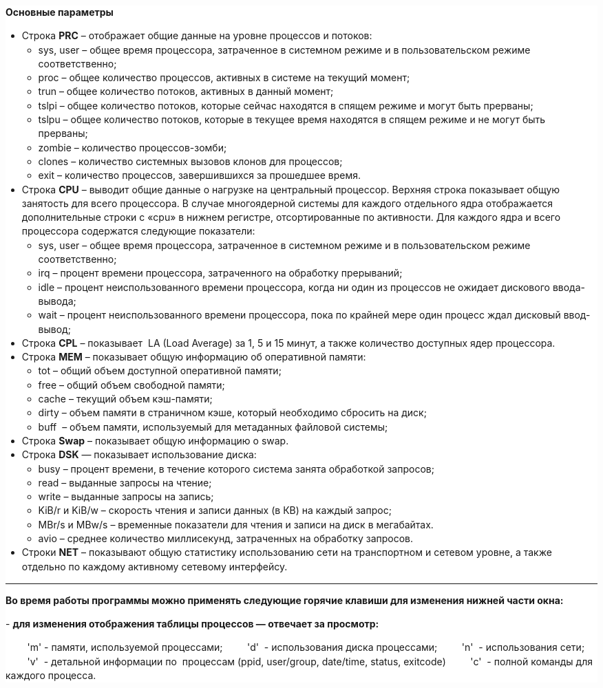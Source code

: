**Основные параметры**
- Строка **PRC** – отображает общие данные на уровне процессов и потоков:
    - sys, user – общее время процессора, затраченное в системном режиме и в пользовательском режиме соответственно; 
    - proc – общее количество процессов, активных в системе на текущий момент;
    - trun – общее количество потоков, активных в данный момент;
    - tslpi – общее количество потоков, которые сейчас находятся в спящем режиме и могут быть прерваны;
    - tslpu – общее количество потоков, которые в текущее время находятся в спящем режиме и не могут быть прерваны;
    - zombie – количество процессов-зомби;
    - clones – количество системных вызовов клонов для процессов;
    - exit – количество процессов, завершившихся за прошедшее время.
- Строка **CPU** – выводит общие данные о нагрузке на центральный процессор. Верхняя строка показывает общую занятость для всего процессора. В случае многоядерной системы для каждого отдельного ядра отображается дополнительные строки с «cpu» в нижнем регистре, отсортированные по активности. Для каждого ядра и всего процессора содержатся следующие показатели:
    - sys, user – общее время процессора, затраченное в системном режиме и в пользовательском режиме соответственно;
    - irq – процент времени процессора, затраченного на обработку прерываний;
    - idle – процент неиспользованного времени процессора, когда ни один из процессов не ожидает дискового ввода-вывода;
    - wait – процент неиспользованного времени процессора, пока по крайней мере один процесс ждал дисковый ввод-вывод;
- Строка **CPL** – показывает  LA (Load Average) за 1, 5 и 15 минут, а также количество доступных ядер процессора.
- Строка **MEM** – показывает общую информацию об оперативной памяти:
    - tot – общий объем доступной оперативной памяти;
    - free – общий объем свободной памяти;
    - cache – текущий объем кэш-памяти;
    - dirty – объем памяти в страничном кэше, который необходимо сбросить на диск;
    - buff  – объем памяти, используемый для метаданных файловой системы;
- Строка **Swap** – показывает общую информацию о swap.
- Строка **DSK** — показывает использование диска:
    - busy – процент времени, в течение которого система занята обработкой запросов;
    - read – выданные запросы на чтение;
    - write – выданные запросы на запись;
    - KiB/r и KiB/w – скорость чтения и записи данных (в КB) на каждый запрос;
    - MBr/s и MBw/s – временные показатели для чтения и записи на диск в мегабайтах.
    - avio – среднее количество миллисекунд, затраченных на обработку запросов.
- Строки **NET** – показывают общую статистику использованию сети на транспортном и сетевом уровне, а также отдельно по каждому активному сетевому интерфейсу.
  
-----

**Во время работы программы можно применять следующие горячие клавиши для изменения нижней части окна:**

- **для изменения отображения таблицы процессов — отвечает за просмотр:**

        'm' - памяти, используемой процессами;
        'd'  - использования диска процессами;
        'n'  - использования сети;
        'v'  - детальной информации по  процессам (ppid, user/group, date/time, status, exitcode)
        'c'  - полной команды для каждого процесса.
